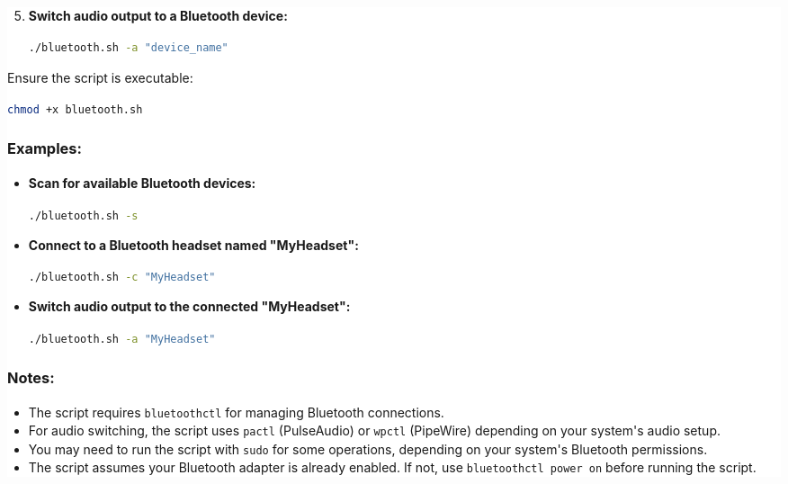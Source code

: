 5. **Switch audio output to a Bluetooth device:**
   ```bash
   ./bluetooth.sh -a "device_name"
   ```

Ensure the script is executable:
```bash
chmod +x bluetooth.sh
```

### Examples:

- **Scan for available Bluetooth devices:**
  ```bash
  ./bluetooth.sh -s
  ```

- **Connect to a Bluetooth headset named "MyHeadset":**
  ```bash
  ./bluetooth.sh -c "MyHeadset"
  ```

- **Switch audio output to the connected "MyHeadset":**
  ```bash
  ./bluetooth.sh -a "MyHeadset"
  ```

### Notes:
- The script requires `bluetoothctl` for managing Bluetooth connections.
- For audio switching, the script uses `pactl` (PulseAudio) or `wpctl` (PipeWire) depending on your system's audio setup.
- You may need to run the script with `sudo` for some operations, depending on your system's Bluetooth permissions.
- The script assumes your Bluetooth adapter is already enabled. If not, use `bluetoothctl power on` before running the script.


